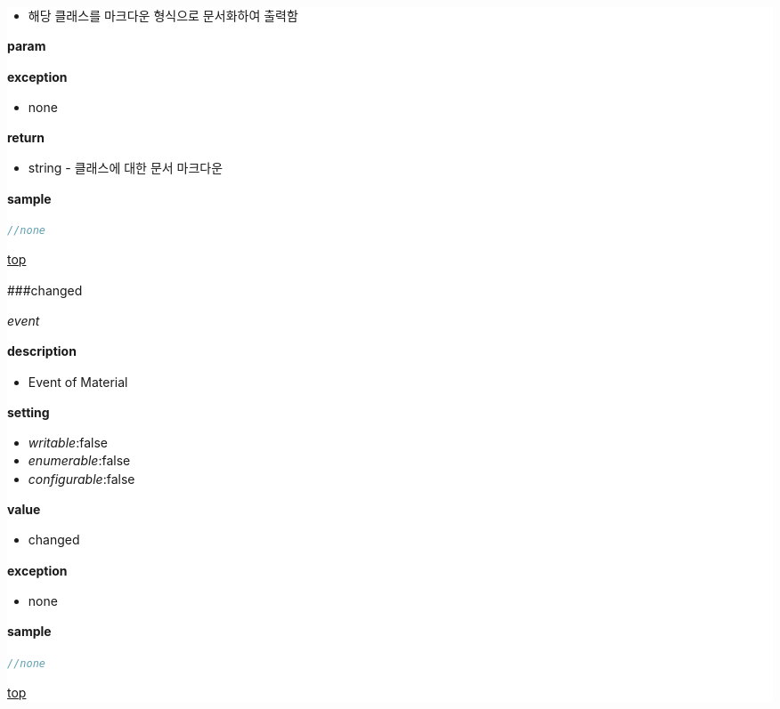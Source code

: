 
- 해당 클래스를 마크다운 형식으로 문서화하여 출력함

**param**


**exception**


- none

**return**


- string - 클래스에 대한 문서 마크다운

**sample**

```javascript
//none
```

[top](#)

<a name="changed"></a>
###changed

_event_


**description**


- Event of Material

**setting**

- *writable*:false
-  *enumerable*:false
-  *configurable*:false

**value**


- changed

**exception**


- none

**sample**

```javascript
//none
```

[top](#)
